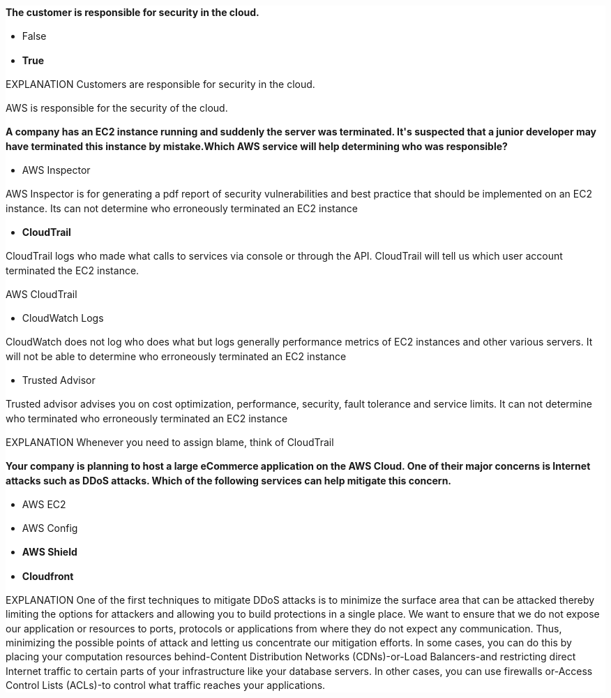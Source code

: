 **The customer is responsible for security in the cloud.**

* False

* **True**

EXPLANATION
Customers are responsible for security in the cloud.

AWS is responsible for the security of the cloud.

**A company has an EC2 instance running and suddenly the server was terminated. It's suspected that a junior developer may have terminated this instance by mistake.Which AWS service will help determining who was responsible?**

* AWS Inspector

AWS Inspector is for generating a pdf report of security vulnerabilities and best practice that should be implemented on an EC2 instance. Its can not determine who erroneously terminated an EC2 instance

* **CloudTrail**

CloudTrail logs who made what calls to services via console or through the API. CloudTrail will tell us which user account terminated the EC2 instance.

AWS CloudTrail

* CloudWatch Logs

CloudWatch does not log who does what but logs generally performance metrics of EC2 instances and other various servers. It will not be able to determine who erroneously terminated an EC2 instance

* Trusted Advisor

Trusted advisor advises you on cost optimization, performance, security, fault tolerance and service limits. It can not determine who terminated who erroneously terminated an EC2 instance

EXPLANATION
Whenever you need to assign blame, think of CloudTrail

**Your company is planning to host a large eCommerce application on the AWS Cloud. One of their major concerns is Internet attacks such as DDoS attacks. Which of the following services can help mitigate this concern.**

* AWS EC2

* AWS Config

* **AWS Shield**

* **Cloudfront**

EXPLANATION
One of the first techniques to mitigate DDoS attacks is to minimize the surface area that can be attacked thereby limiting the options for attackers and allowing you to build protections in a single place. We want to ensure that we do not expose our application or resources to ports, protocols or applications from where they do not expect any communication. Thus, minimizing the possible points of attack and letting us concentrate our mitigation efforts. In some cases, you can do this by placing your computation resources behind-Content Distribution Networks (CDNs)-or-Load Balancers-and restricting direct Internet traffic to certain parts of your infrastructure like your database servers. In other cases, you can use firewalls or-Access Control Lists (ACLs)-to control what traffic reaches your applications.
